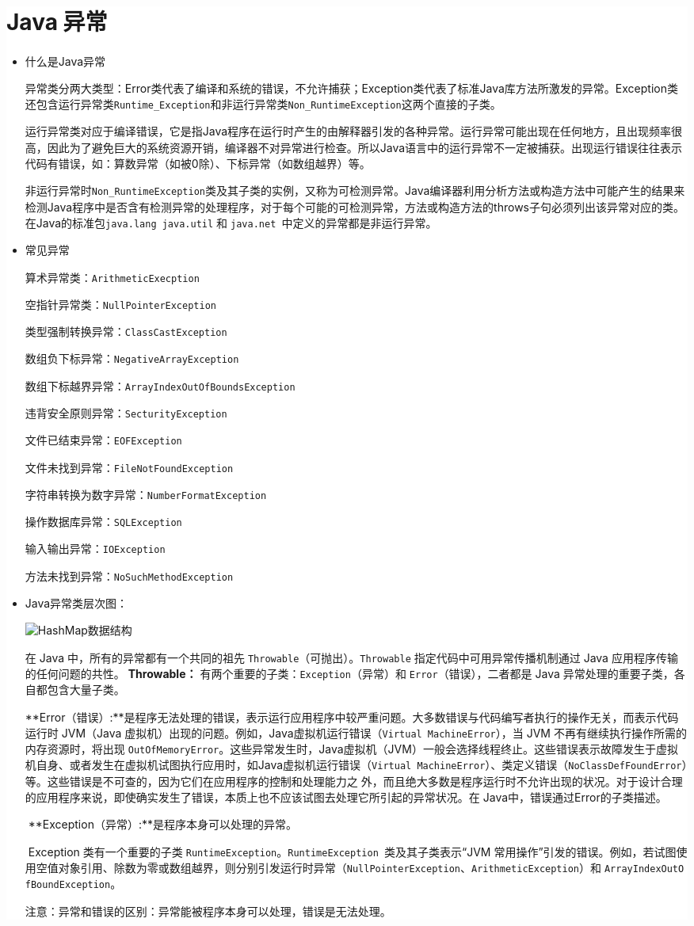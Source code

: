 # Java 异常

- 什么是Java异常

  异常类分两大类型：Error类代表了编译和系统的错误，不允许捕获；Exception类代表了标准Java库方法所激发的异常。Exception类还包含运行异常类``Runtime_Exception``和非运行异常类``Non_RuntimeException``这两个直接的子类。

  运行异常类对应于编译错误，它是指Java程序在运行时产生的由解释器引发的各种异常。运行异常可能出现在任何地方，且出现频率很高，因此为了避免巨大的系统资源开销，编译器不对异常进行检查。所以Java语言中的运行异常不一定被捕获。出现运行错误往往表示代码有错误，如：算数异常（如被0除）、下标异常（如数组越界）等。

  非运行异常时``Non_RuntimeException``类及其子类的实例，又称为可检测异常。Java编译器利用分析方法或构造方法中可能产生的结果来检测Java程序中是否含有检测异常的处理程序，对于每个可能的可检测异常，方法或构造方法的throws子句必须列出该异常对应的类。在Java的标准包``java.lang java.util`` 和 ``java.net ``中定义的异常都是非运行异常。  

- 常见异常

  算术异常类：``ArithmeticExecption``

  空指针异常类：``NullPointerException``

  类型强制转换异常：``ClassCastException``

  数组负下标异常：``NegativeArrayException``

  数组下标越界异常：``ArrayIndexOutOfBoundsException``

  违背安全原则异常：``SecturityException``

  文件已结束异常：``EOFException``

  文件未找到异常：``FileNotFoundException``

  字符串转换为数字异常：``NumberFormatException``

  操作数据库异常：``SQLException``

  输入输出异常：``IOException``

  方法未找到异常：``NoSuchMethodException``

- Java异常类层次图：

  ![HashMap数据结构](http://img.my.csdn.net/uploads/201211/27/1354020417_5176.jpg)

  在 Java 中，所有的异常都有一个共同的祖先 `Throwable`（可抛出）。`Throwable` 指定代码中可用异常传播机制通过 Java 应用程序传输的任何问题的共性。
  ​       **Throwable：** 有两个重要的子类：``Exception``（异常）和 ``Error``（错误），二者都是 Java 异常处理的重要子类，各自都包含大量子类。

  ​       **Error（错误）:**是程序无法处理的错误，表示运行应用程序中较严重问题。大多数错误与代码编写者执行的操作无关，而表示代码运行时 JVM（Java 虚拟机）出现的问题。例如，Java虚拟机运行错误（``Virtual MachineError``），当 JVM 不再有继续执行操作所需的内存资源时，将出现 ``OutOfMemoryError``。这些异常发生时，Java虚拟机（JVM）一般会选择线程终止。这些错误表示故障发生于虚拟机自身、或者发生在虚拟机试图执行应用时，如Java虚拟机运行错误（``Virtual MachineError``）、类定义错误（``NoClassDefFoundError``）等。这些错误是不可查的，因为它们在应用程序的控制和处理能力之 外，而且绝大多数是程序运行时不允许出现的状况。对于设计合理的应用程序来说，即使确实发生了错误，本质上也不应该试图去处理它所引起的异常状况。在 Java中，错误通过Error的子类描述。

  ​       **Exception（异常）:**是程序本身可以处理的异常。

  ​       Exception 类有一个重要的子类 ``RuntimeException``。``RuntimeException ``类及其子类表示“JVM 常用操作”引发的错误。例如，若试图使用空值对象引用、除数为零或数组越界，则分别引发运行时异常（``NullPointerException``、``ArithmeticException``）和 ``ArrayIndexOutOfBoundException``。

     注意：异常和错误的区别：异常能被程序本身可以处理，错误是无法处理。
